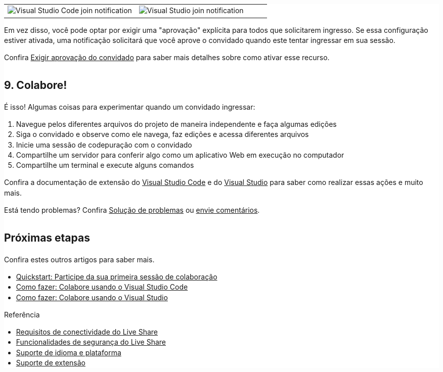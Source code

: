 <table style="border: none;">
<tr style="border: none;">
    <td width="50%" style="vertical-align: top; border: none;">
        <img src="../media/vscode-join-notification.png" width="100%" alt="Visual Studio Code join notification" />
    </td>
    <td width="50%" style="vertical-align: top; border: none;">
        <img src="../media/vs-join-notification.png" width="100%" alt="Visual Studio join notification"/>
    </td>
</tr>
</table>

Em vez disso, você pode optar por exigir uma "aprovação" explícita para todos que solicitarem ingresso. Se essa configuração estiver ativada, uma notificação solicitará que você aprove o convidado quando este tentar ingressar em sua sessão.

Confira [Exigir aprovação do convidado](../reference/security.md#requiring-guest-approval) para saber mais detalhes sobre como ativar esse recurso.

## <a name="9-collaborate"></a>9. Colabore!

É isso! Algumas coisas para experimentar quando um convidado ingressar:

1. Navegue pelos diferentes arquivos do projeto de maneira independente e faça algumas edições
1. Siga o convidado e observe como ele navega, faz edições e acessa diferentes arquivos
1. Inicie uma sessão de codepuração com o convidado
1. Compartilhe um servidor para conferir algo como um aplicativo Web em execução no computador
1. Compartilhe um terminal e execute alguns comandos

Confira a documentação de extensão do [Visual Studio Code](../use/vscode.md) e do [Visual Studio](../use/vs.md) para saber como realizar essas ações e muito mais.

Está tendo problemas? Confira [Solução de problemas](../troubleshooting.md) ou [envie comentários](../support.md).

## <a name="next-steps"></a>Próximas etapas

Confira estes outros artigos para saber mais.

- [Quickstart: Participe da sua primeira sessão de colaboração](join.md)
- [Como fazer: Colabore usando o Visual Studio Code](../use/vscode.md)
- [Como fazer: Colabore usando o Visual Studio](../use/vs.md)

Referência

- [Requisitos de conectividade do Live Share](../reference/connectivity.md)
- [Funcionalidades de segurança do Live Share](../reference/security.md)
- [Suporte de idioma e plataforma](../reference/platform-support.md)
- [Suporte de extensão](../reference/extensions.md)
